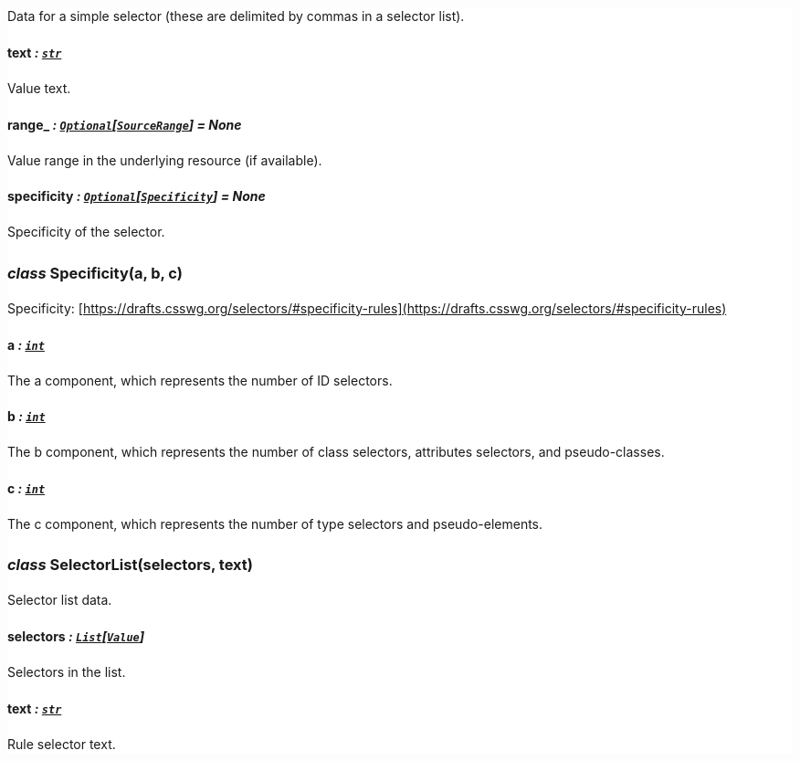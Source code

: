 Data for a simple selector (these are delimited by commas in a selector list).

#### text *: [`str`](https://docs.python.org/3/library/stdtypes.html#str)*

Value text.

#### range_ *: [`Optional`](https://docs.python.org/3/library/typing.html#typing.Optional)[[`SourceRange`](#nodriver.cdp.css.SourceRange)]* *= None*

Value range in the underlying resource (if available).

#### specificity *: [`Optional`](https://docs.python.org/3/library/typing.html#typing.Optional)[[`Specificity`](#nodriver.cdp.css.Specificity)]* *= None*

Specificity of the selector.

### *class* Specificity(a, b, c)

Specificity:
[https://drafts.csswg.org/selectors/#specificity-rules](https://drafts.csswg.org/selectors/#specificity-rules)

#### a *: [`int`](https://docs.python.org/3/library/functions.html#int)*

The a component, which represents the number of ID selectors.

#### b *: [`int`](https://docs.python.org/3/library/functions.html#int)*

The b component, which represents the number of class selectors, attributes selectors, and
pseudo-classes.

#### c *: [`int`](https://docs.python.org/3/library/functions.html#int)*

The c component, which represents the number of type selectors and pseudo-elements.

### *class* SelectorList(selectors, text)

Selector list data.

#### selectors *: [`List`](https://docs.python.org/3/library/typing.html#typing.List)[[`Value`](#nodriver.cdp.css.Value)]*

Selectors in the list.

#### text *: [`str`](https://docs.python.org/3/library/stdtypes.html#str)*

Rule selector text.

